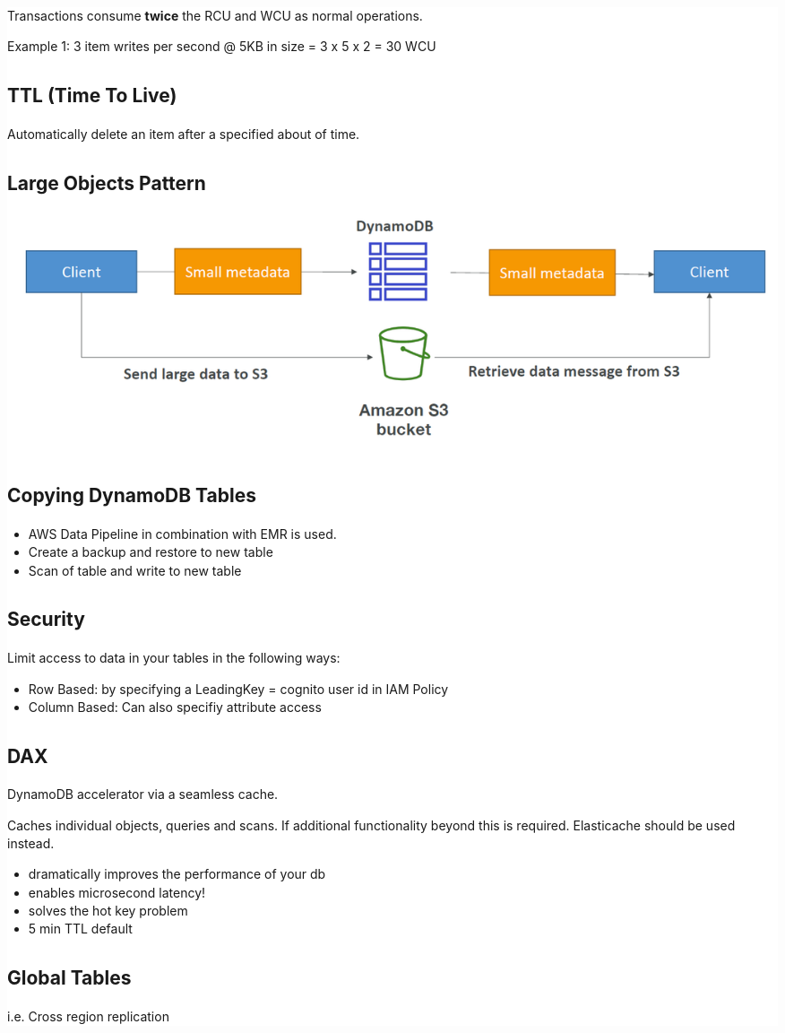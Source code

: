 Transactions consume **twice** the RCU and WCU as normal operations.

Example 1: 3 item writes per second @ 5KB in size
= 3 x 5 x 2 = 30 WCU

## TTL (Time To Live)

Automatically delete an item after a specified about of time.

## Large Objects Pattern

<img src="./../../../img/dynamodb_large_objects_pattern.png"></img>

## Copying DynamoDB Tables

- AWS Data Pipeline in combination with EMR is used.
- Create a backup and restore to new table
- Scan of table and write to new table

## Security

Limit access to data in your tables in the following ways:

- Row Based: by specifying a LeadingKey = cognito user id in IAM Policy
- Column Based: Can also specifiy attribute access

## DAX

DynamoDB accelerator via a seamless cache.

Caches individual objects, queries and scans. If additional functionality beyond this is required. Elasticache should be used instead.

- dramatically improves the performance of your db
- enables microsecond latency!
- solves the hot key problem
- 5 min TTL default

## Global Tables

i.e. Cross region replication
